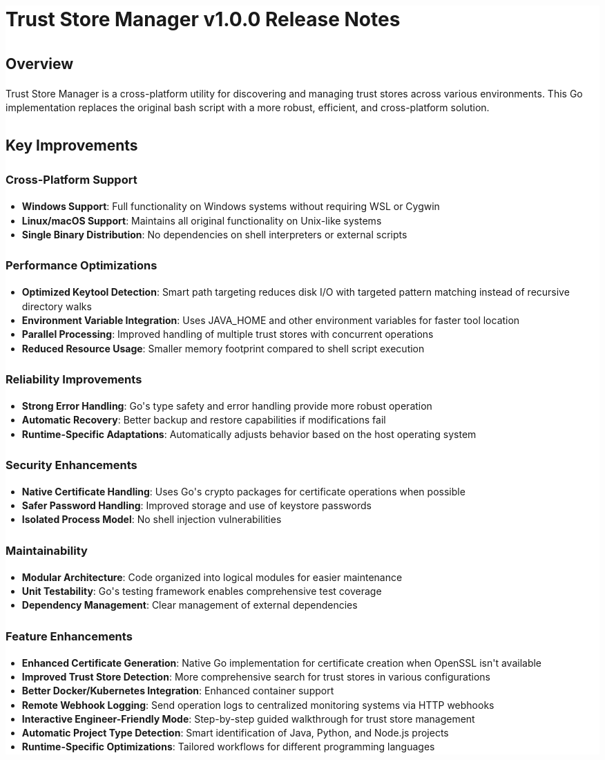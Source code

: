 # Trust Store Manager v1.0.0 Release Notes

## Overview

Trust Store Manager is a cross-platform utility for discovering and managing trust stores across various environments. This Go implementation replaces the original bash script with a more robust, efficient, and cross-platform solution.

## Key Improvements

### Cross-Platform Support
- **Windows Support**: Full functionality on Windows systems without requiring WSL or Cygwin
- **Linux/macOS Support**: Maintains all original functionality on Unix-like systems
- **Single Binary Distribution**: No dependencies on shell interpreters or external scripts

### Performance Optimizations
- **Optimized Keytool Detection**: Smart path targeting reduces disk I/O with targeted pattern matching instead of recursive directory walks
- **Environment Variable Integration**: Uses JAVA_HOME and other environment variables for faster tool location
- **Parallel Processing**: Improved handling of multiple trust stores with concurrent operations
- **Reduced Resource Usage**: Smaller memory footprint compared to shell script execution

### Reliability Improvements
- **Strong Error Handling**: Go's type safety and error handling provide more robust operation
- **Automatic Recovery**: Better backup and restore capabilities if modifications fail
- **Runtime-Specific Adaptations**: Automatically adjusts behavior based on the host operating system

### Security Enhancements
- **Native Certificate Handling**: Uses Go's crypto packages for certificate operations when possible
- **Safer Password Handling**: Improved storage and use of keystore passwords
- **Isolated Process Model**: No shell injection vulnerabilities

### Maintainability
- **Modular Architecture**: Code organized into logical modules for easier maintenance
- **Unit Testability**: Go's testing framework enables comprehensive test coverage
- **Dependency Management**: Clear management of external dependencies

### Feature Enhancements
- **Enhanced Certificate Generation**: Native Go implementation for certificate creation when OpenSSL isn't available
- **Improved Trust Store Detection**: More comprehensive search for trust stores in various configurations
- **Better Docker/Kubernetes Integration**: Enhanced container support
- **Remote Webhook Logging**: Send operation logs to centralized monitoring systems via HTTP webhooks
- **Interactive Engineer-Friendly Mode**: Step-by-step guided walkthrough for trust store management
- **Automatic Project Type Detection**: Smart identification of Java, Python, and Node.js projects
- **Runtime-Specific Optimizations**: Tailored workflows for different programming languages
